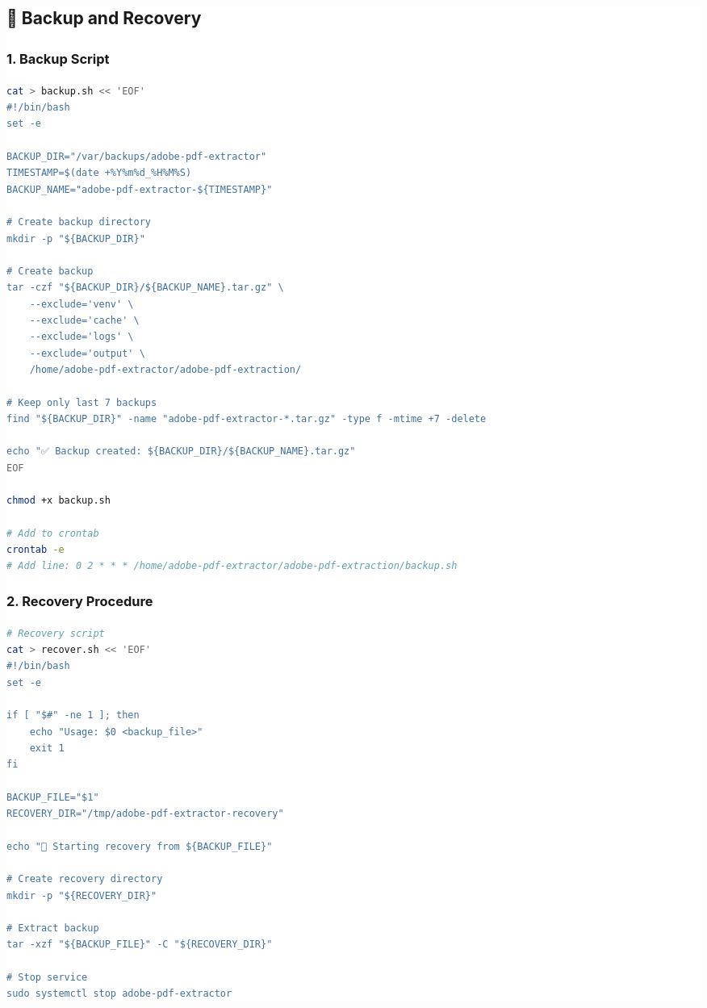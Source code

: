 ## 🔄 Backup and Recovery

### 1. Backup Script

```bash
cat > backup.sh << 'EOF'
#!/bin/bash
set -e

BACKUP_DIR="/var/backups/adobe-pdf-extractor"
TIMESTAMP=$(date +%Y%m%d_%H%M%S)
BACKUP_NAME="adobe-pdf-extractor-${TIMESTAMP}"

# Create backup directory
mkdir -p "${BACKUP_DIR}"

# Create backup
tar -czf "${BACKUP_DIR}/${BACKUP_NAME}.tar.gz" \
    --exclude='venv' \
    --exclude='cache' \
    --exclude='logs' \
    --exclude='output' \
    /home/adobe-pdf-extractor/adobe-pdf-extraction/

# Keep only last 7 backups
find "${BACKUP_DIR}" -name "adobe-pdf-extractor-*.tar.gz" -type f -mtime +7 -delete

echo "✅ Backup created: ${BACKUP_DIR}/${BACKUP_NAME}.tar.gz"
EOF

chmod +x backup.sh

# Add to crontab
crontab -e
# Add line: 0 2 * * * /home/adobe-pdf-extractor/adobe-pdf-extraction/backup.sh
```

### 2. Recovery Procedure

```bash
# Recovery script
cat > recover.sh << 'EOF'
#!/bin/bash
set -e

if [ "$#" -ne 1 ]; then
    echo "Usage: $0 <backup_file>"
    exit 1
fi

BACKUP_FILE="$1"
RECOVERY_DIR="/tmp/adobe-pdf-extractor-recovery"

echo "🔄 Starting recovery from ${BACKUP_FILE}"

# Create recovery directory
mkdir -p "${RECOVERY_DIR}"

# Extract backup
tar -xzf "${BACKUP_FILE}" -C "${RECOVERY_DIR}"

# Stop service
sudo systemctl stop adobe-pdf-extractor
```